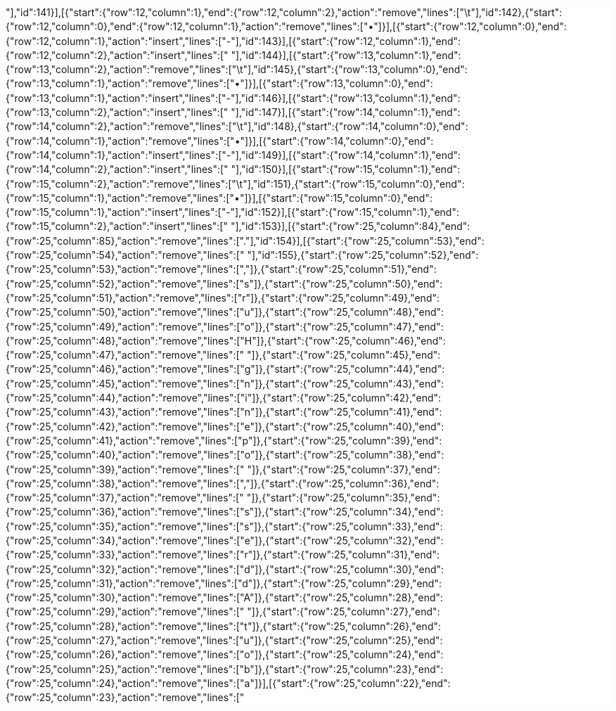 "],"id":141}],[{"start":{"row":12,"column":1},"end":{"row":12,"column":2},"action":"remove","lines":["\t"],"id":142},{"start":{"row":12,"column":0},"end":{"row":12,"column":1},"action":"remove","lines":["•"]}],[{"start":{"row":12,"column":0},"end":{"row":12,"column":1},"action":"insert","lines":["-"],"id":143}],[{"start":{"row":12,"column":1},"end":{"row":12,"column":2},"action":"insert","lines":[" "],"id":144}],[{"start":{"row":13,"column":1},"end":{"row":13,"column":2},"action":"remove","lines":["\t"],"id":145},{"start":{"row":13,"column":0},"end":{"row":13,"column":1},"action":"remove","lines":["•"]}],[{"start":{"row":13,"column":0},"end":{"row":13,"column":1},"action":"insert","lines":["-"],"id":146}],[{"start":{"row":13,"column":1},"end":{"row":13,"column":2},"action":"insert","lines":[" "],"id":147}],[{"start":{"row":14,"column":1},"end":{"row":14,"column":2},"action":"remove","lines":["\t"],"id":148},{"start":{"row":14,"column":0},"end":{"row":14,"column":1},"action":"remove","lines":["•"]}],[{"start":{"row":14,"column":0},"end":{"row":14,"column":1},"action":"insert","lines":["-"],"id":149}],[{"start":{"row":14,"column":1},"end":{"row":14,"column":2},"action":"insert","lines":[" "],"id":150}],[{"start":{"row":15,"column":1},"end":{"row":15,"column":2},"action":"remove","lines":["\t"],"id":151},{"start":{"row":15,"column":0},"end":{"row":15,"column":1},"action":"remove","lines":["•"]}],[{"start":{"row":15,"column":0},"end":{"row":15,"column":1},"action":"insert","lines":["-"],"id":152}],[{"start":{"row":15,"column":1},"end":{"row":15,"column":2},"action":"insert","lines":[" "],"id":153}],[{"start":{"row":25,"column":84},"end":{"row":25,"column":85},"action":"remove","lines":["."],"id":154}],[{"start":{"row":25,"column":53},"end":{"row":25,"column":54},"action":"remove","lines":[" "],"id":155},{"start":{"row":25,"column":52},"end":{"row":25,"column":53},"action":"remove","lines":[","]},{"start":{"row":25,"column":51},"end":{"row":25,"column":52},"action":"remove","lines":["s"]},{"start":{"row":25,"column":50},"end":{"row":25,"column":51},"action":"remove","lines":["r"]},{"start":{"row":25,"column":49},"end":{"row":25,"column":50},"action":"remove","lines":["u"]},{"start":{"row":25,"column":48},"end":{"row":25,"column":49},"action":"remove","lines":["o"]},{"start":{"row":25,"column":47},"end":{"row":25,"column":48},"action":"remove","lines":["H"]},{"start":{"row":25,"column":46},"end":{"row":25,"column":47},"action":"remove","lines":[" "]},{"start":{"row":25,"column":45},"end":{"row":25,"column":46},"action":"remove","lines":["g"]},{"start":{"row":25,"column":44},"end":{"row":25,"column":45},"action":"remove","lines":["n"]},{"start":{"row":25,"column":43},"end":{"row":25,"column":44},"action":"remove","lines":["i"]},{"start":{"row":25,"column":42},"end":{"row":25,"column":43},"action":"remove","lines":["n"]},{"start":{"row":25,"column":41},"end":{"row":25,"column":42},"action":"remove","lines":["e"]},{"start":{"row":25,"column":40},"end":{"row":25,"column":41},"action":"remove","lines":["p"]},{"start":{"row":25,"column":39},"end":{"row":25,"column":40},"action":"remove","lines":["o"]},{"start":{"row":25,"column":38},"end":{"row":25,"column":39},"action":"remove","lines":[" "]},{"start":{"row":25,"column":37},"end":{"row":25,"column":38},"action":"remove","lines":[","]},{"start":{"row":25,"column":36},"end":{"row":25,"column":37},"action":"remove","lines":[" "]},{"start":{"row":25,"column":35},"end":{"row":25,"column":36},"action":"remove","lines":["s"]},{"start":{"row":25,"column":34},"end":{"row":25,"column":35},"action":"remove","lines":["s"]},{"start":{"row":25,"column":33},"end":{"row":25,"column":34},"action":"remove","lines":["e"]},{"start":{"row":25,"column":32},"end":{"row":25,"column":33},"action":"remove","lines":["r"]},{"start":{"row":25,"column":31},"end":{"row":25,"column":32},"action":"remove","lines":["d"]},{"start":{"row":25,"column":30},"end":{"row":25,"column":31},"action":"remove","lines":["d"]},{"start":{"row":25,"column":29},"end":{"row":25,"column":30},"action":"remove","lines":["A"]},{"start":{"row":25,"column":28},"end":{"row":25,"column":29},"action":"remove","lines":[" "]},{"start":{"row":25,"column":27},"end":{"row":25,"column":28},"action":"remove","lines":["t"]},{"start":{"row":25,"column":26},"end":{"row":25,"column":27},"action":"remove","lines":["u"]},{"start":{"row":25,"column":25},"end":{"row":25,"column":26},"action":"remove","lines":["o"]},{"start":{"row":25,"column":24},"end":{"row":25,"column":25},"action":"remove","lines":["b"]},{"start":{"row":25,"column":23},"end":{"row":25,"column":24},"action":"remove","lines":["a"]}],[{"start":{"row":25,"column":22},"end":{"row":25,"column":23},"action":"remove","lines":["